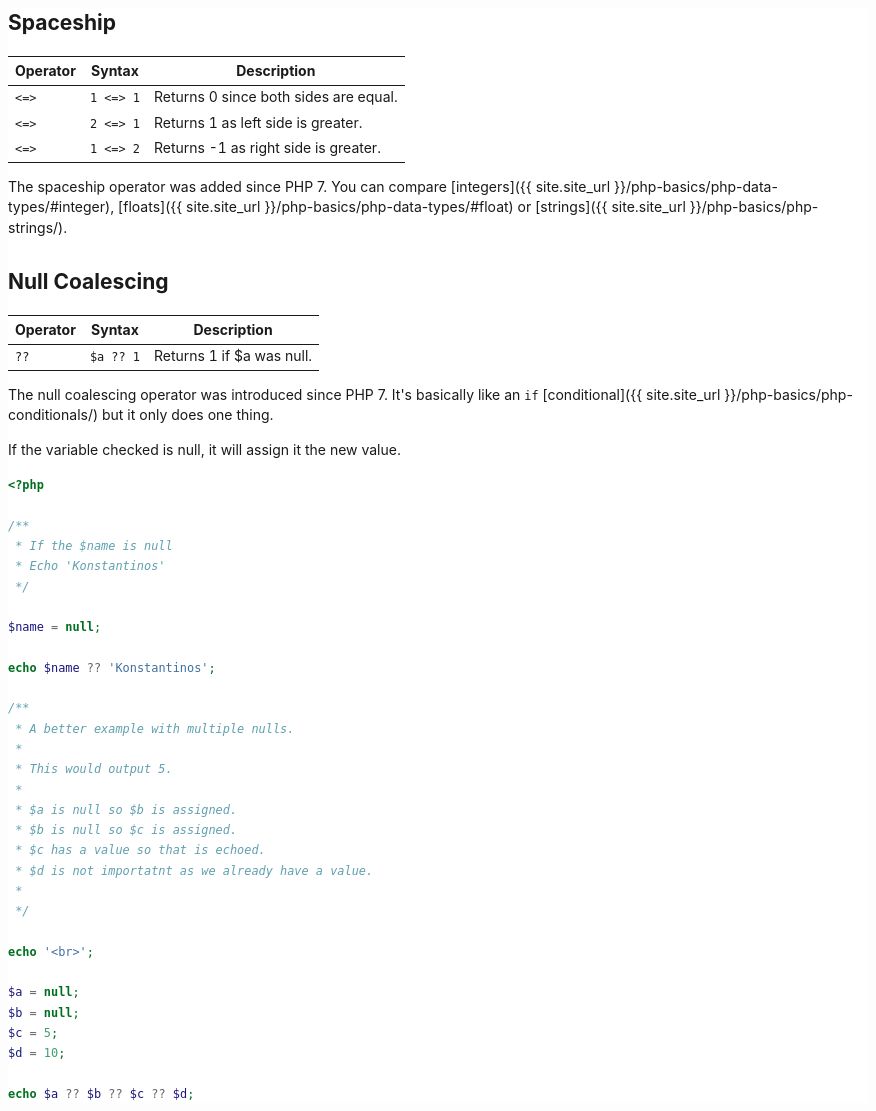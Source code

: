 ## Spaceship

Operator|Syntax|Description
---|---|---
`<=>`|`1 <=> 1`|Returns 0 since both sides are equal.
`<=>`|`2 <=> 1`|Returns 1 as left side is greater.
`<=>`|`1 <=> 2`|Returns -1 as right side is greater.

The spaceship operator was added since PHP 7. You can compare [integers]({{ site.site_url }}/php-basics/php-data-types/#integer), [floats]({{ site.site_url }}/php-basics/php-data-types/#float) or [strings]({{ site.site_url }}/php-basics/php-strings/).

## Null Coalescing


Operator|Syntax|Description
---|---|---
`??`|`$a ?? 1`|Returns 1 if $a was null.

The null coalescing operator was introduced since PHP 7. It's basically like an `if` [conditional]({{ site.site_url }}/php-basics/php-conditionals/) but it only does one thing.

If the variable checked is null, it will assign it the new value.

```php
<?php

/**
 * If the $name is null
 * Echo 'Konstantinos'
 */

$name = null;

echo $name ?? 'Konstantinos';

/**
 * A better example with multiple nulls.
 *
 * This would output 5.
 *
 * $a is null so $b is assigned.
 * $b is null so $c is assigned.
 * $c has a value so that is echoed.
 * $d is not importatnt as we already have a value.
 *
 */

echo '<br>';

$a = null;
$b = null;
$c = 5;
$d = 10;

echo $a ?? $b ?? $c ?? $d;
```
